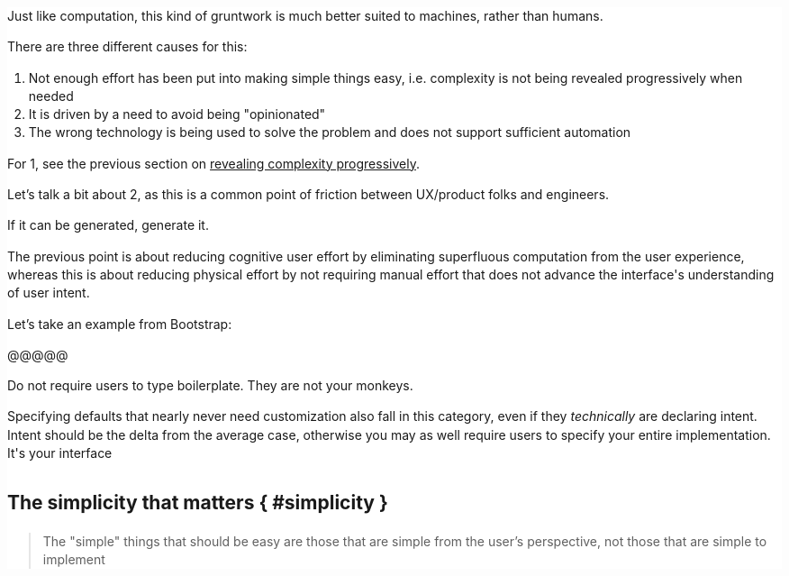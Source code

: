 Just like computation, this kind of gruntwork is much better suited to machines, rather than humans.

There are three different causes for this:
1. Not enough effort has been put into making simple things easy, i.e. complexity is not being revealed progressively when needed
2. It is driven by a need to avoid being "opinionated"
3. The wrong technology is being used to solve the problem and does not support sufficient automation

For 1, see the previous section on [revealing complexity progressively](#revealing-complexity-progressively).

Let’s talk a bit about 2, as this is a common point of friction between UX/product folks and engineers.





If it can be generated, generate it.




The previous point is about reducing cognitive user effort by eliminating superfluous computation from the user experience,
whereas this is about reducing physical effort by not requiring manual effort that does not advance the interface's understanding of user intent.



Let’s take an example from Bootstrap:

@@@@@










Do not require users to type boilerplate.
They are not your monkeys.

Specifying defaults that nearly never need customization also fall in this category, even if they _technically_ are declaring intent.
Intent should be the delta from the average case, otherwise you may as well require users to specify your entire implementation.
It's your interface




## The simplicity that matters { #simplicity }

<aside class="pullquote">

> The "simple" things that should be easy are those that are simple from the user’s perspective,
> not those that are simple to implement
</aside>
